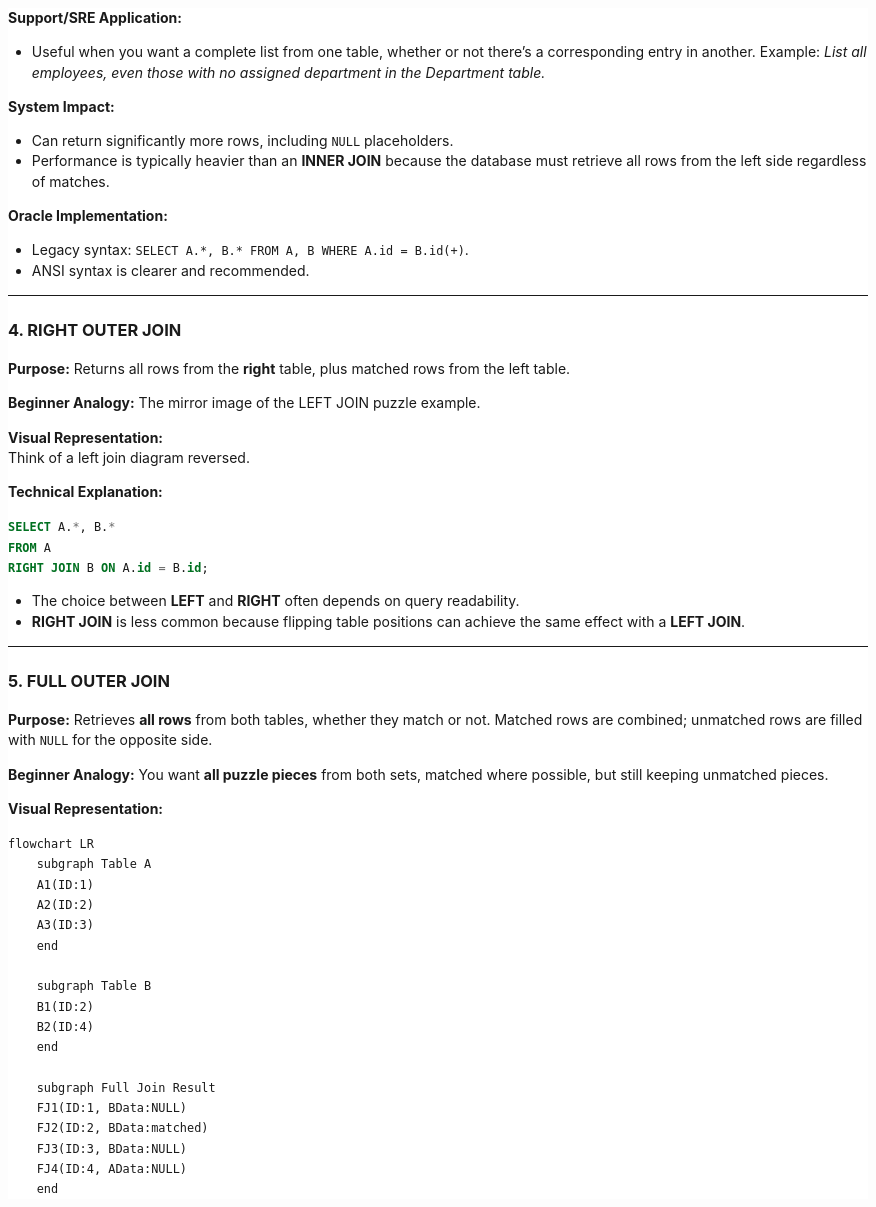**Support/SRE Application:**

- Useful when you want a complete list from one table, whether or not there’s a corresponding entry in another. Example: *List all employees, even those with no assigned department in the Department table.*

**System Impact:**

- Can return significantly more rows, including `NULL` placeholders.
- Performance is typically heavier than an **INNER JOIN** because the database must retrieve all rows from the left side regardless of matches.

**Oracle Implementation:**

- Legacy syntax: `SELECT A.*, B.* FROM A, B WHERE A.id = B.id(+)`.
- ANSI syntax is clearer and recommended.

---

### 4. RIGHT OUTER JOIN

**Purpose:** Returns all rows from the **right** table, plus matched rows from the left table.  

**Beginner Analogy:** The mirror image of the LEFT JOIN puzzle example.  

**Visual Representation:**  
Think of a left join diagram reversed.  

**Technical Explanation:**

```sql
SELECT A.*, B.*
FROM A
RIGHT JOIN B ON A.id = B.id;
```

- The choice between **LEFT** and **RIGHT** often depends on query readability.  
- **RIGHT JOIN** is less common because flipping table positions can achieve the same effect with a **LEFT JOIN**.

---

### 5. FULL OUTER JOIN

**Purpose:** Retrieves **all rows** from both tables, whether they match or not. Matched rows are combined; unmatched rows are filled with `NULL` for the opposite side.

**Beginner Analogy:** You want **all puzzle pieces** from both sets, matched where possible, but still keeping unmatched pieces.

**Visual Representation:**

```mermaid
flowchart LR
    subgraph Table A
    A1(ID:1)
    A2(ID:2)
    A3(ID:3)
    end

    subgraph Table B
    B1(ID:2)
    B2(ID:4)
    end

    subgraph Full Join Result
    FJ1(ID:1, BData:NULL)
    FJ2(ID:2, BData:matched)
    FJ3(ID:3, BData:NULL)
    FJ4(ID:4, AData:NULL)
    end
```